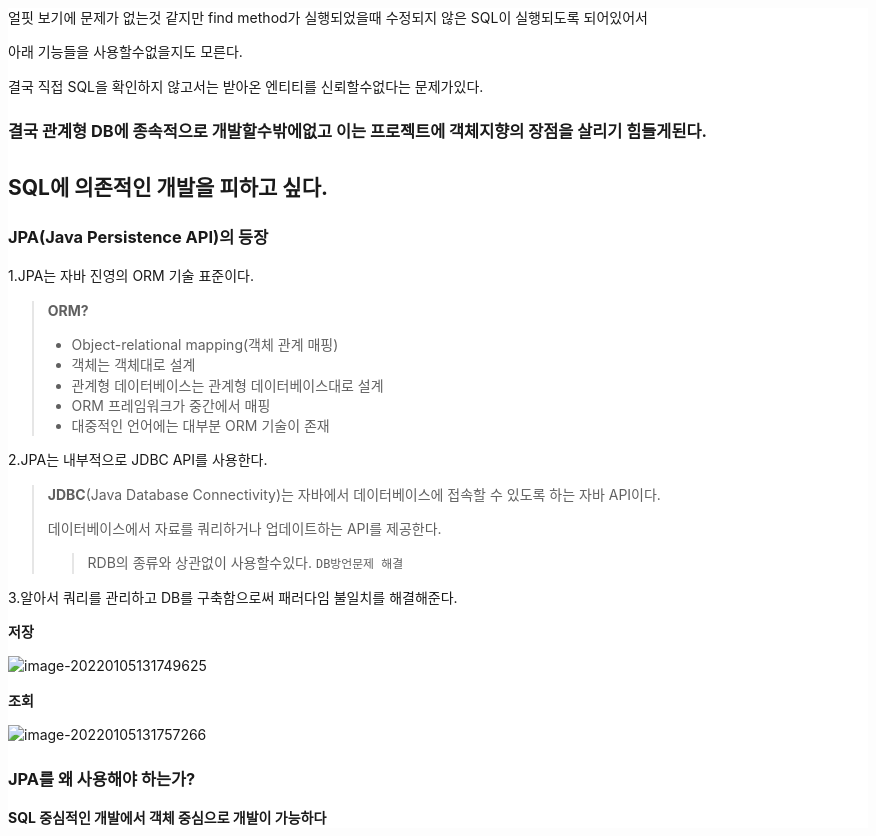 얼핏 보기에 문제가 없는것 같지만 find method가 실행되었을때 수정되지 않은 SQL이 실행되도록 되어있어서

아래 기능들을 사용할수없을지도 모른다.

결국 직접 SQL을 확인하지 않고서는 받아온 엔티티를 신뢰할수없다는 문제가있다.



 ### 결국 관계형 DB에 종속적으로 개발할수밖에없고 이는 프로젝트에 객체지향의 장점을 살리기 힘들게된다.



## SQL에 의존적인 개발을 피하고 싶다.



### JPA(Java Persistence API)의 등장

1.JPA는 자바 진영의 ORM 기술 표준이다.

> **ORM?**
>
> - Object-relational mapping(객체 관계 매핑)
> - 객체는 객체대로 설계
> - 관계형 데이터베이스는 관계형 데이터베이스대로 설계
> - ORM 프레임워크가 중간에서 매핑
> - 대중적인 언어에는 대부분 ORM 기술이 존재



2.JPA는 내부적으로 JDBC API를 사용한다.

> **JDBC**(Java Database Connectivity)는 자바에서 데이터베이스에 접속할 수 있도록 하는 자바 API이다. 
>
> 데이터베이스에서 자료를 쿼리하거나 업데이트하는 API를 제공한다.
>
> > RDB의 종류와 상관없이 사용할수있다. `DB방언문제 해결`



3.알아서 쿼리를 관리하고 DB를 구축함으로써 패러다임 불일치를 해결해준다.



**저장**

![image-20220105131749625](C:\Users\afrad\AppData\Roaming\Typora\typora-user-images\image-20220105131749625.png)



**조회**

![image-20220105131757266](C:\Users\afrad\AppData\Roaming\Typora\typora-user-images\image-20220105131757266.png)



### JPA를 왜 사용해야 하는가?

**SQL 중심적인 개발에서 객체 중심으로 개발이 가능하다**


